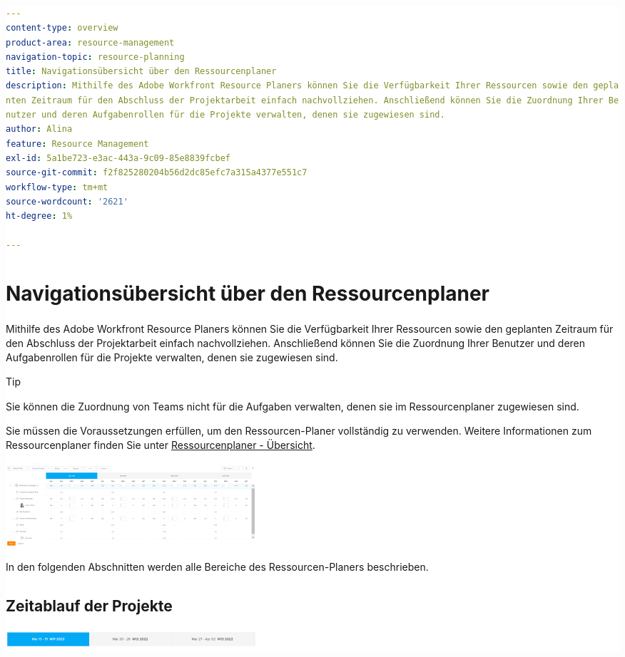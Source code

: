 ```yaml
---
content-type: overview
product-area: resource-management
navigation-topic: resource-planning
title: Navigationsübersicht über den Ressourcenplaner
description: Mithilfe des Adobe Workfront Resource Planers können Sie die Verfügbarkeit Ihrer Ressourcen sowie den geplanten Zeitraum für den Abschluss der Projektarbeit einfach nachvollziehen. Anschließend können Sie die Zuordnung Ihrer Benutzer und deren Aufgabenrollen für die Projekte verwalten, denen sie zugewiesen sind.
author: Alina
feature: Resource Management
exl-id: 5a1be723-e3ac-443a-9c09-85e8839fcbef
source-git-commit: f2f825280204b56d2dc85efc7a315a4377e551c7
workflow-type: tm+mt
source-wordcount: '2621'
ht-degree: 1%

---
```


# Navigationsübersicht über den Ressourcenplaner

Mithilfe des Adobe Workfront Resource Planers können Sie die Verfügbarkeit Ihrer Ressourcen sowie den geplanten Zeitraum für den Abschluss der Projektarbeit einfach nachvollziehen. Anschließend können Sie die Zuordnung Ihrer Benutzer und deren Aufgabenrollen für die Projekte verwalten, denen sie zugewiesen sind.

>[!TIP]
>
>Sie können die Zuordnung von Teams nicht für die Aufgaben verwalten, denen sie im Ressourcenplaner zugewiesen sind.

Sie müssen die Voraussetzungen erfüllen, um den Ressourcen-Planer vollständig zu verwenden. Weitere Informationen zum Ressourcenplaner finden Sie unter [Ressourcenplaner - Übersicht](../../resource-mgmt/resource-planning/get-started-resource-planner.md).

![](assets/rp-project-view-all-functionality-350x117.png)

In den folgenden Abschnitten werden alle Bereiche des Ressourcen-Planers beschrieben.

## Zeitablauf der Projekte

![](assets/timeline-calendar-resource-planner-nwe-350x25.png)
